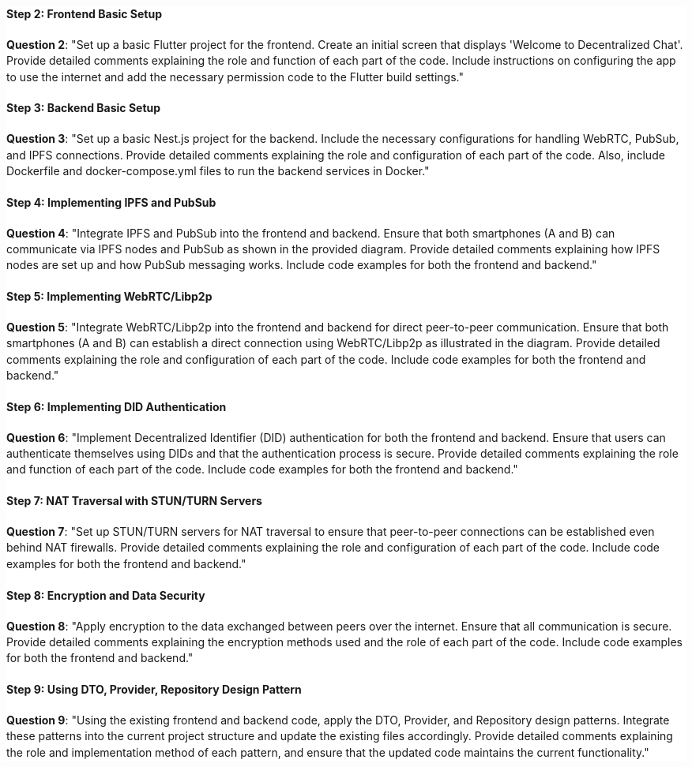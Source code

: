 #### Step 2: Frontend Basic Setup
**Question 2**:
"Set up a basic Flutter project for the frontend. Create an initial screen that displays 'Welcome to Decentralized Chat'. Provide detailed comments explaining the role and function of each part of the code. Include instructions on configuring the app to use the internet and add the necessary permission code to the Flutter build settings."

#### Step 3: Backend Basic Setup
**Question 3**:
"Set up a basic Nest.js project for the backend. Include the necessary configurations for handling WebRTC, PubSub, and IPFS connections. Provide detailed comments explaining the role and configuration of each part of the code. Also, include Dockerfile and docker-compose.yml files to run the backend services in Docker."

#### Step 4: Implementing IPFS and PubSub
**Question 4**:
"Integrate IPFS and PubSub into the frontend and backend. Ensure that both smartphones (A and B) can communicate via IPFS nodes and PubSub as shown in the provided diagram. Provide detailed comments explaining how IPFS nodes are set up and how PubSub messaging works. Include code examples for both the frontend and backend."

#### Step 5: Implementing WebRTC/Libp2p
**Question 5**:
"Integrate WebRTC/Libp2p into the frontend and backend for direct peer-to-peer communication. Ensure that both smartphones (A and B) can establish a direct connection using WebRTC/Libp2p as illustrated in the diagram. Provide detailed comments explaining the role and configuration of each part of the code. Include code examples for both the frontend and backend."

#### Step 6: Implementing DID Authentication
**Question 6**:
"Implement Decentralized Identifier (DID) authentication for both the frontend and backend. Ensure that users can authenticate themselves using DIDs and that the authentication process is secure. Provide detailed comments explaining the role and function of each part of the code. Include code examples for both the frontend and backend."

#### Step 7: NAT Traversal with STUN/TURN Servers
**Question 7**:
"Set up STUN/TURN servers for NAT traversal to ensure that peer-to-peer connections can be established even behind NAT firewalls. Provide detailed comments explaining the role and configuration of each part of the code. Include code examples for both the frontend and backend."

#### Step 8: Encryption and Data Security
**Question 8**:
"Apply encryption to the data exchanged between peers over the internet. Ensure that all communication is secure. Provide detailed comments explaining the encryption methods used and the role of each part of the code. Include code examples for both the frontend and backend."

#### Step 9: Using DTO, Provider, Repository Design Pattern
**Question 9**:
"Using the existing frontend and backend code, apply the DTO, Provider, and Repository design patterns. Integrate these patterns into the current project structure and update the existing files accordingly. Provide detailed comments explaining the role and implementation method of each pattern, and ensure that the updated code maintains the current functionality."
